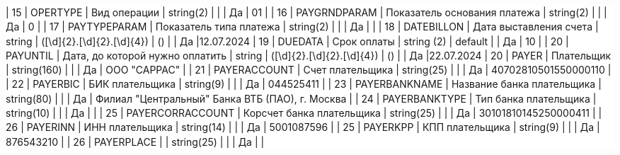| 15   | OPERTYPE             | Вид операции                                                                                                                                                                                   | string(2)     |                                                         |                             | Да          | 01                                              |
| 16   | PAYGRNDPARAM         | Показатель основания платежа                                                                                                                                                                   | string(2)     |                                                         |                             | Да          | 0                                               |
| 17   | PAYTYPEPARAM         | Показатель типа платежа                                                                                                                                                                        | string(2)     |                                                         |                             | Да          |                                                 |
| 18   | DATEBILLON           | Дата выставления счета                                                                                                                                                                         | string        | ([\d]{2}\.[\d]{2}\.[\d]{4})                             | ()                          |             | Да                                              |12.07.2024
| 19   | DUEDATA              | Срок оплаты                                                                                                                                                                                    | string (2)    | default                                                 |                             | Да          | 10                                              |
| 20   | PAYUNTIL             | Дата, до которой нужно оплатить                                                                                                                                                                | string        | ([\d]{2}\.[\d]{2}\.[\d]{4})                             | ()                          |             | Да                                              |22.07.2024
| 20   | PAYER                | Плательщик                                                                                                                                                                                     | string(160)   |                                                         |                             | Да          | ООО "САРРАС"                                    |
| 21   | PAYERACCOUNT         | Счет плательщика                                                                                                                                                                               | string(25)    |                                                         |                             | Да          | 40702810501550000110                            |
| 22   | PAYERBIC             | БИК плательщика                                                                                                                                                                                | string(9)     |                                                         |                             | Да          | 044525411                                       |
| 23   | PAYERBANKNAME        | Название банка плательщика                                                                                                                                                                     | string(80)    |                                                         |                             | Да          | Филиал "Центральный" Банка ВТБ (ПАО), г. Москва |
| 24   | PAYERBANKTYPE        | Тип банка плательщика                                                                                                                                                                          | string(10)    |                                                         |                             | Да          |                                                 |
| 25   | PAYERCORRACCOUNT     | Корсчет банка плательщика                                                                                                                                                                      | string(25)    |                                                         |                             | Да          | 30101810145250000411                            |
| 26   | PAYERINN             | ИНН плательщика                                                                                                                                                                                | string(14)    |                                                         |                             | Да          | 5001087596                                      |
| 25   | PAYERKPP             | КПП плательщика                                                                                                                                                                                | string(9)     |                                                         |                             | Да          | 876543210                                       |
| 26   | PAYERPLACE           |                                                                                                                                                                                                | string(25)    |                                                         |                             | Да          |                                                 |